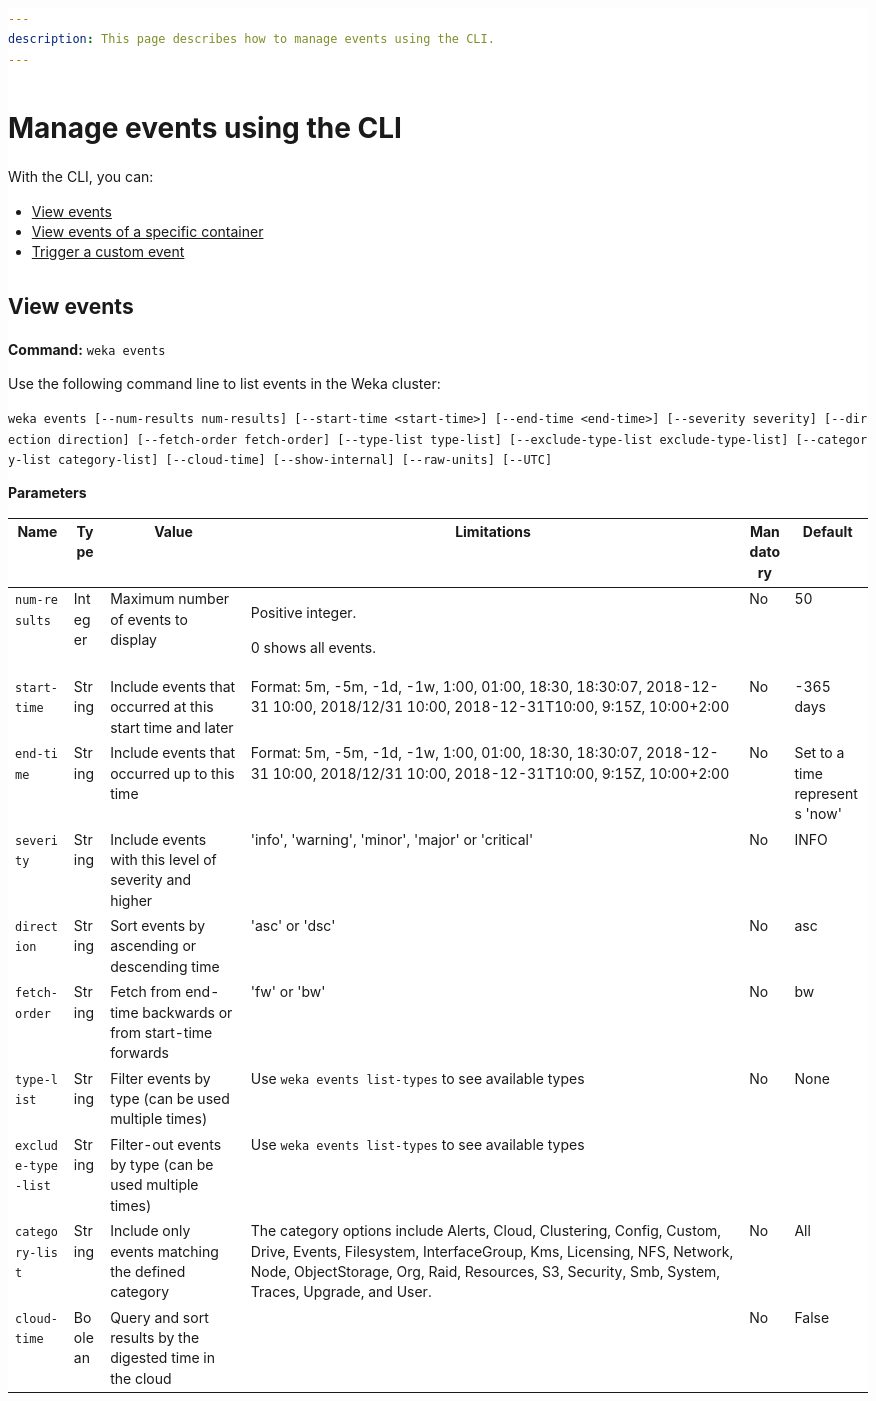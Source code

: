 ```yaml
---
description: This page describes how to manage events using the CLI.
---
```


# Manage events using the CLI

With the CLI, you can:

* [View events](events-1.md#view-events)
* [View events of a specific container](events-1.md#view-events-of-a-specific-container)
* [Trigger a custom event](events-1.md#trigger-a-custom-event)

## View events

**Command:** `weka events`

Use the following command line to list events in the Weka cluster:

`weka events [--num-results num-results] [--start-time <start-time>] [--end-time <end-time>] [--severity severity] [--direction direction] [--fetch-order fetch-order] [--type-list type-list] [--exclude-type-list exclude-type-list] [--category-list category-list] [--cloud-time] [--show-internal] [--raw-units] [--UTC]`

**Parameters**

| **Name**            | **Type** | **Value**                                                  | **Limitations**                                                                                                                                                                                                                                   | **Mandatory** | **Default**                                 |
| ------------------- | -------- | ---------------------------------------------------------- | ------------------------------------------------------------------------------------------------------------------------------------------------------------------------------------------------------------------------------------------------- | ------------- | ------------------------------------------- |
| `num-results`       | Integer  | Maximum number of events to display                        | <p>Positive integer. </p><p>0 shows all events.</p>                                                                                                                                                                                               | No            | 50                                          |
| `start-time`        | String   | Include events that occurred at this start time and later  | Format: 5m, -5m, -1d, -1w, 1:00, 01:00, 18:30, 18:30:07, 2018-12-31 10:00, 2018/12/31 10:00, 2018-12-31T10:00, 9:15Z, 10:00+2:00                                                                                                                  | No            | -365 days                                   |
| `end-time`          | String   | Include events that occurred up to this time               | Format: 5m, -5m, -1d, -1w, 1:00, 01:00, 18:30, 18:30:07, 2018-12-31 10:00, 2018/12/31 10:00, 2018-12-31T10:00, 9:15Z, 10:00+2:00                                                                                                                  | No            | Set to a time represents  'now'             |
| `severity`          | String   | Include events with this level of severity and higher      |  'info', 'warning', 'minor', 'major' or 'critical'                                                                                                                                                                                                | No            | INFO                                        |
| `direction`         | String   | Sort events by ascending or descending time                | 'asc' or 'dsc'                                                                                                                                                                                                                                    | No            | asc                                         |
| `fetch-order`       | String   | Fetch from end-time backwards or from start-time forwards  | 'fw' or 'bw'                                                                                                                                                                                                                                      | No            | bw                                          |
| `type-list`         | String   | Filter events by type (can be used multiple times)         | Use `weka events list-types` to see available types                                                                                                                                                                                               | No            | None                                        |
| `exclude-type-list` | String   | Filter-out events by type (can be used multiple times)     | Use `weka events list-types` to see available types                                                                                                                                                                                               |               |                                             |
| `category-list`     | String   | Include only events matching the defined  category         | The category options include Alerts, Cloud, Clustering, Config, Custom, Drive, Events, Filesystem, InterfaceGroup, Kms, Licensing, NFS, Network, Node, ObjectStorage, Org, Raid, Resources, S3, Security, Smb, System, Traces, Upgrade, and User. | No            | All                                         |
| `cloud-time`        | Boolean  | Query and sort results by the digested time in the cloud   |                                                                                                                                                                                                                                                   | No            | False                                       |